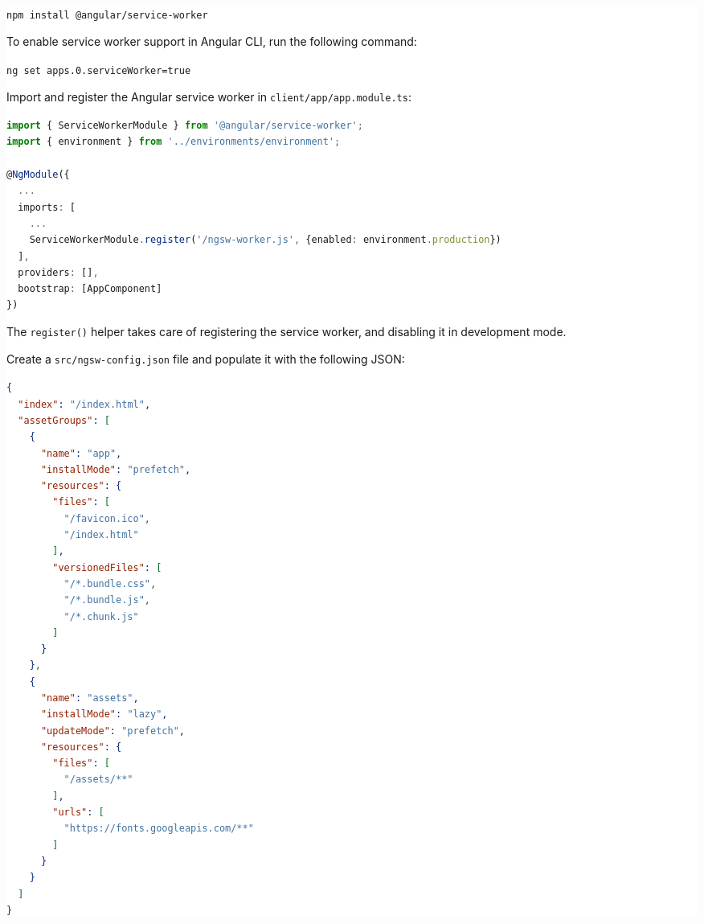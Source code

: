 ```bash
npm install @angular/service-worker
```

To enable service worker support in Angular CLI, run the following command:

```bash
ng set apps.0.serviceWorker=true
```

Import and register the Angular service worker in `client/app/app.module.ts`:

```typescript
import { ServiceWorkerModule } from '@angular/service-worker';
import { environment } from '../environments/environment';

@NgModule({
  ...
  imports: [
    ...
    ServiceWorkerModule.register('/ngsw-worker.js', {enabled: environment.production})
  ],
  providers: [],
  bootstrap: [AppComponent]
})
```

The `register()` helper takes care of registering the service worker, and disabling it in development mode.

Create a `src/ngsw-config.json` file and populate it with the following JSON:

```json
{
  "index": "/index.html",
  "assetGroups": [
    {
      "name": "app",
      "installMode": "prefetch",
      "resources": {
        "files": [
          "/favicon.ico",
          "/index.html"
        ],
        "versionedFiles": [
          "/*.bundle.css",
          "/*.bundle.js",
          "/*.chunk.js"
        ]
      }
    },
    {
      "name": "assets",
      "installMode": "lazy",
      "updateMode": "prefetch",
      "resources": {
        "files": [
          "/assets/**"
        ],
        "urls": [
          "https://fonts.googleapis.com/**"
        ]
      }
    }
  ]
}
```
